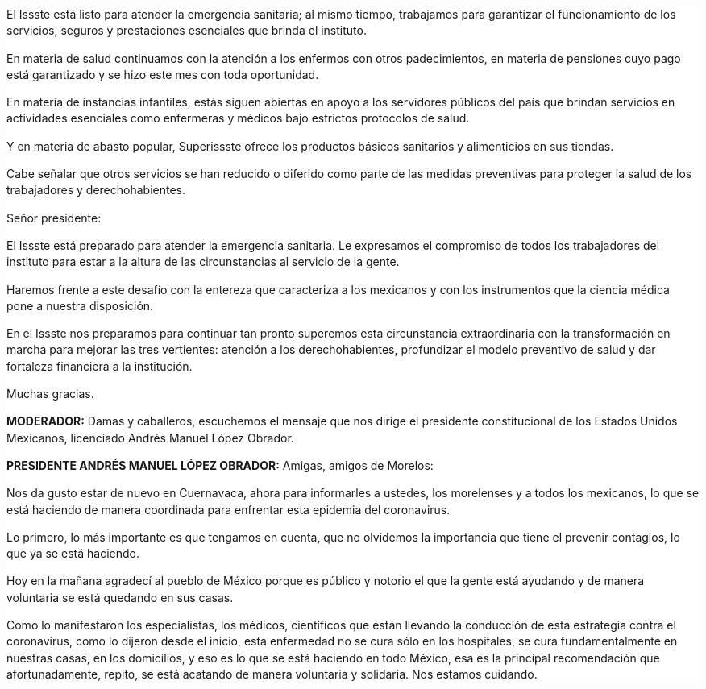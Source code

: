 El Issste está listo para atender la emergencia sanitaria; al mismo tiempo,
trabajamos para garantizar el funcionamiento de los servicios, seguros y
prestaciones esenciales que brinda el instituto.

En materia de salud continuamos con la atención a los enfermos con otros
padecimientos, en materia de pensiones cuyo pago está garantizado y se hizo
este mes con toda oportunidad.

En materia de instancias infantiles, estás siguen abiertas en apoyo a los
servidores públicos del país que brindan servicios en actividades esenciales
como enfermeras y médicos bajo estrictos protocolos de salud.

Y en materia de abasto popular, Superissste ofrece los productos básicos
sanitarios y alimenticios en sus tiendas.

Cabe señalar que otros servicios se han reducido o diferido como parte de las
medidas preventivas para proteger la salud de los trabajadores y
derechohabientes.

Señor presidente:

El Issste está preparado para atender la emergencia sanitaria. Le expresamos
el compromiso de todos los trabajadores del instituto para estar a la altura
de las circunstancias al servicio de la gente.

Haremos frente a este desafío con la entereza que caracteriza a los mexicanos
y con los instrumentos que la ciencia médica pone a nuestra disposición.

En el Issste nos preparamos para continuar tan pronto superemos esta
circunstancia extraordinaria con la transformación en marcha para mejorar las
tres vertientes: atención a los derechohabientes, profundizar el modelo
preventivo de salud y dar fortaleza financiera a la institución.

Muchas gracias.

**MODERADOR:** Damas y caballeros, escuchemos el mensaje que nos dirige el
presidente constitucional de los Estados Unidos Mexicanos, licenciado Andrés
Manuel López Obrador.

**PRESIDENTE ANDRÉS MANUEL LÓPEZ OBRADOR:** Amigas, amigos de Morelos:

Nos da gusto estar de nuevo en Cuernavaca, ahora para informarles a ustedes,
los morelenses y a todos los mexicanos, lo que se está haciendo de manera
coordinada para enfrentar esta epidemia del coronavirus.

Lo primero, lo más importante es que tengamos en cuenta, que no olvidemos la
importancia que tiene el prevenir contagios, lo que ya se está haciendo.

Hoy en la mañana agradecí al pueblo de México porque es público y notorio el
que la gente está ayudando y de manera voluntaria se está quedando en sus
casas.

Como lo manifestaron los especialistas, los médicos, científicos que están
llevando la conducción de esta estrategia contra el coronavirus, como lo
dijeron desde el inicio, esta enfermedad no se cura sólo en los hospitales, se
cura fundamentalmente en nuestras casas, en los domicilios, y eso es lo que se
está haciendo en todo México, esa es la principal recomendación que
afortunadamente, repito, se está acatando de manera voluntaria y solidaria.
Nos estamos cuidando.
